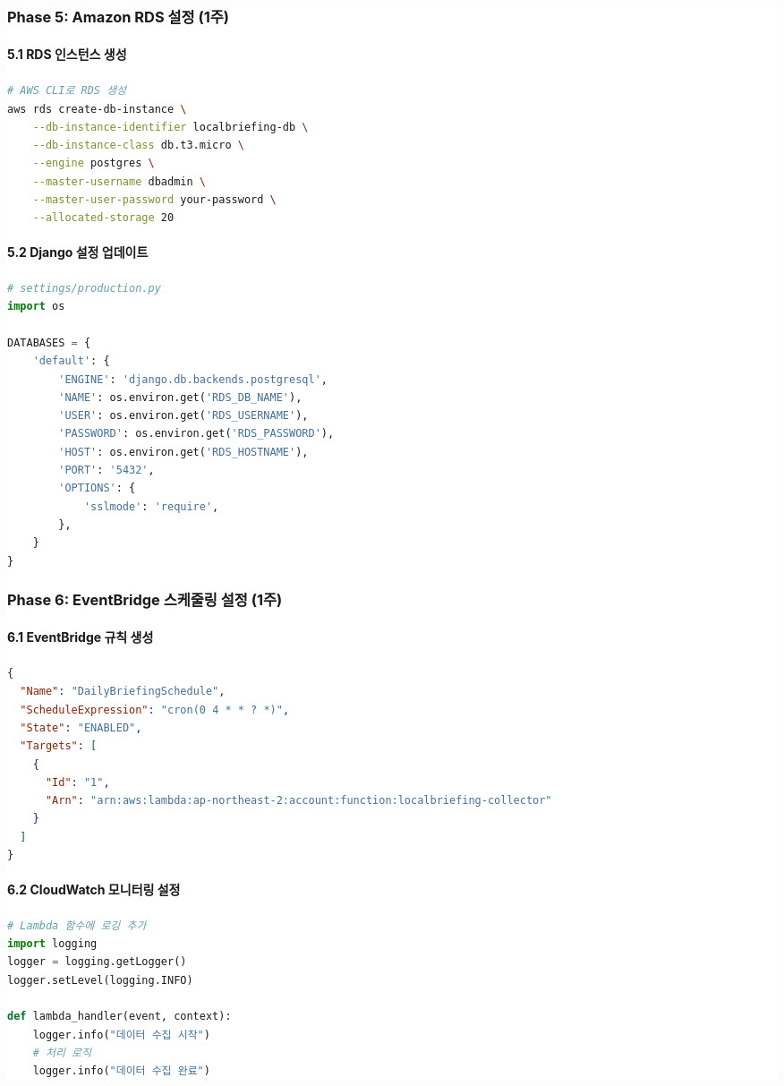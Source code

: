 ### Phase 5: Amazon RDS 설정 (1주)

#### 5.1 RDS 인스턴스 생성
```bash
# AWS CLI로 RDS 생성
aws rds create-db-instance \
    --db-instance-identifier localbriefing-db \
    --db-instance-class db.t3.micro \
    --engine postgres \
    --master-username dbadmin \
    --master-user-password your-password \
    --allocated-storage 20
```

#### 5.2 Django 설정 업데이트
```python
# settings/production.py
import os

DATABASES = {
    'default': {
        'ENGINE': 'django.db.backends.postgresql',
        'NAME': os.environ.get('RDS_DB_NAME'),
        'USER': os.environ.get('RDS_USERNAME'),
        'PASSWORD': os.environ.get('RDS_PASSWORD'),
        'HOST': os.environ.get('RDS_HOSTNAME'),
        'PORT': '5432',
        'OPTIONS': {
            'sslmode': 'require',
        },
    }
}
```

### Phase 6: EventBridge 스케줄링 설정 (1주)

#### 6.1 EventBridge 규칙 생성
```json
{
  "Name": "DailyBriefingSchedule",
  "ScheduleExpression": "cron(0 4 * * ? *)",
  "State": "ENABLED",
  "Targets": [
    {
      "Id": "1",
      "Arn": "arn:aws:lambda:ap-northeast-2:account:function:localbriefing-collector"
    }
  ]
}
```

#### 6.2 CloudWatch 모니터링 설정
```python
# Lambda 함수에 로깅 추가
import logging
logger = logging.getLogger()
logger.setLevel(logging.INFO)

def lambda_handler(event, context):
    logger.info("데이터 수집 시작")
    # 처리 로직
    logger.info("데이터 수집 완료")
```
